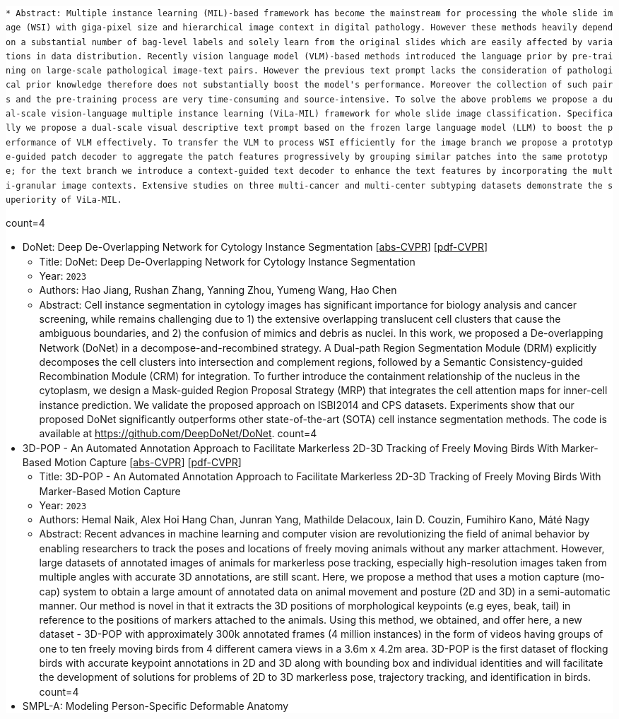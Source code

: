     * Abstract: Multiple instance learning (MIL)-based framework has become the mainstream for processing the whole slide image (WSI) with giga-pixel size and hierarchical image context in digital pathology. However these methods heavily depend on a substantial number of bag-level labels and solely learn from the original slides which are easily affected by variations in data distribution. Recently vision language model (VLM)-based methods introduced the language prior by pre-training on large-scale pathological image-text pairs. However the previous text prompt lacks the consideration of pathological prior knowledge therefore does not substantially boost the model's performance. Moreover the collection of such pairs and the pre-training process are very time-consuming and source-intensive. To solve the above problems we propose a dual-scale vision-language multiple instance learning (ViLa-MIL) framework for whole slide image classification. Specifically we propose a dual-scale visual descriptive text prompt based on the frozen large language model (LLM) to boost the performance of VLM effectively. To transfer the VLM to process WSI efficiently for the image branch we propose a prototype-guided patch decoder to aggregate the patch features progressively by grouping similar patches into the same prototype; for the text branch we introduce a context-guided text decoder to enhance the text features by incorporating the multi-granular image contexts. Extensive studies on three multi-cancer and multi-center subtyping datasets demonstrate the superiority of ViLa-MIL.
count=4
* DoNet: Deep De-Overlapping Network for Cytology Instance Segmentation
    [[abs-CVPR](https://openaccess.thecvf.com/content/CVPR2023/html/Jiang_DoNet_Deep_De-Overlapping_Network_for_Cytology_Instance_Segmentation_CVPR_2023_paper.html)]
    [[pdf-CVPR](https://openaccess.thecvf.com/content/CVPR2023/papers/Jiang_DoNet_Deep_De-Overlapping_Network_for_Cytology_Instance_Segmentation_CVPR_2023_paper.pdf)]
    * Title: DoNet: Deep De-Overlapping Network for Cytology Instance Segmentation
    * Year: `2023`
    * Authors: Hao Jiang, Rushan Zhang, Yanning Zhou, Yumeng Wang, Hao Chen
    * Abstract: Cell instance segmentation in cytology images has significant importance for biology analysis and cancer screening, while remains challenging due to 1) the extensive overlapping translucent cell clusters that cause the ambiguous boundaries, and 2) the confusion of mimics and debris as nuclei. In this work, we proposed a De-overlapping Network (DoNet) in a decompose-and-recombined strategy. A Dual-path Region Segmentation Module (DRM) explicitly decomposes the cell clusters into intersection and complement regions, followed by a Semantic Consistency-guided Recombination Module (CRM) for integration. To further introduce the containment relationship of the nucleus in the cytoplasm, we design a Mask-guided Region Proposal Strategy (MRP) that integrates the cell attention maps for inner-cell instance prediction. We validate the proposed approach on ISBI2014 and CPS datasets. Experiments show that our proposed DoNet significantly outperforms other state-of-the-art (SOTA) cell instance segmentation methods. The code is available at https://github.com/DeepDoNet/DoNet.
count=4
* 3D-POP - An Automated Annotation Approach to Facilitate Markerless 2D-3D Tracking of Freely Moving Birds With Marker-Based Motion Capture
    [[abs-CVPR](https://openaccess.thecvf.com/content/CVPR2023/html/Naik_3D-POP_-_An_Automated_Annotation_Approach_to_Facilitate_Markerless_2D-3D_CVPR_2023_paper.html)]
    [[pdf-CVPR](https://openaccess.thecvf.com/content/CVPR2023/papers/Naik_3D-POP_-_An_Automated_Annotation_Approach_to_Facilitate_Markerless_2D-3D_CVPR_2023_paper.pdf)]
    * Title: 3D-POP - An Automated Annotation Approach to Facilitate Markerless 2D-3D Tracking of Freely Moving Birds With Marker-Based Motion Capture
    * Year: `2023`
    * Authors: Hemal Naik, Alex Hoi Hang Chan, Junran Yang, Mathilde Delacoux, Iain D. Couzin, Fumihiro Kano, Máté Nagy
    * Abstract: Recent advances in machine learning and computer vision are revolutionizing the field of animal behavior by enabling researchers to track the poses and locations of freely moving animals without any marker attachment. However, large datasets of annotated images of animals for markerless pose tracking, especially high-resolution images taken from multiple angles with accurate 3D annotations, are still scant. Here, we propose a method that uses a motion capture (mo-cap) system to obtain a large amount of annotated data on animal movement and posture (2D and 3D) in a semi-automatic manner. Our method is novel in that it extracts the 3D positions of morphological keypoints (e.g eyes, beak, tail) in reference to the positions of markers attached to the animals. Using this method, we obtained, and offer here, a new dataset - 3D-POP with approximately 300k annotated frames (4 million instances) in the form of videos having groups of one to ten freely moving birds from 4 different camera views in a 3.6m x 4.2m area. 3D-POP is the first dataset of flocking birds with accurate keypoint annotations in 2D and 3D along with bounding box and individual identities and will facilitate the development of solutions for problems of 2D to 3D markerless pose, trajectory tracking, and identification in birds.
count=4
* SMPL-A: Modeling Person-Specific Deformable Anatomy